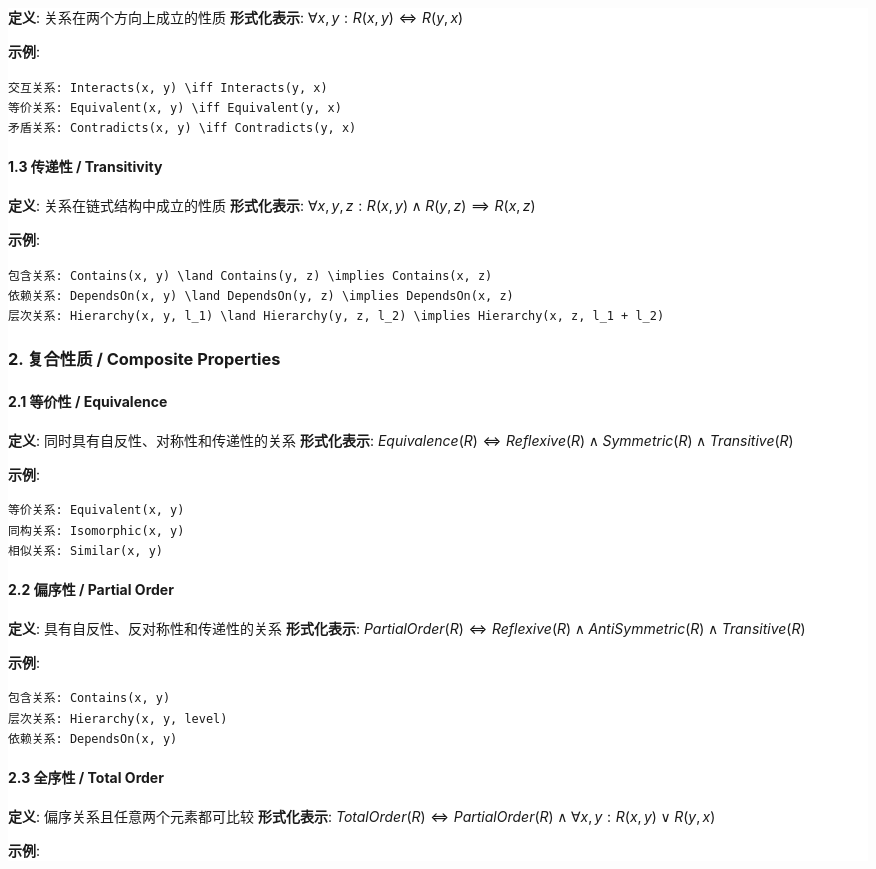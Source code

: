 **定义**: 关系在两个方向上成立的性质
**形式化表示**: $\forall x, y: R(x, y) \iff R(y, x)$

**示例**:

```text
交互关系: Interacts(x, y) \iff Interacts(y, x)
等价关系: Equivalent(x, y) \iff Equivalent(y, x)
矛盾关系: Contradicts(x, y) \iff Contradicts(y, x)
```

#### 1.3 传递性 / Transitivity

**定义**: 关系在链式结构中成立的性质
**形式化表示**: $\forall x, y, z: R(x, y) \land R(y, z) \implies R(x, z)$

**示例**:

```text
包含关系: Contains(x, y) \land Contains(y, z) \implies Contains(x, z)
依赖关系: DependsOn(x, y) \land DependsOn(y, z) \implies DependsOn(x, z)
层次关系: Hierarchy(x, y, l_1) \land Hierarchy(y, z, l_2) \implies Hierarchy(x, z, l_1 + l_2)
```

### 2. 复合性质 / Composite Properties

#### 2.1 等价性 / Equivalence

**定义**: 同时具有自反性、对称性和传递性的关系
**形式化表示**: $Equivalence(R) \iff Reflexive(R) \land Symmetric(R) \land Transitive(R)$

**示例**:

```text
等价关系: Equivalent(x, y)
同构关系: Isomorphic(x, y)
相似关系: Similar(x, y)
```

#### 2.2 偏序性 / Partial Order

**定义**: 具有自反性、反对称性和传递性的关系
**形式化表示**: $PartialOrder(R) \iff Reflexive(R) \land AntiSymmetric(R) \land Transitive(R)$

**示例**:

```text
包含关系: Contains(x, y)
层次关系: Hierarchy(x, y, level)
依赖关系: DependsOn(x, y)
```

#### 2.3 全序性 / Total Order

**定义**: 偏序关系且任意两个元素都可比较
**形式化表示**: $TotalOrder(R) \iff PartialOrder(R) \land \forall x, y: R(x, y) \lor R(y, x)$

**示例**:

